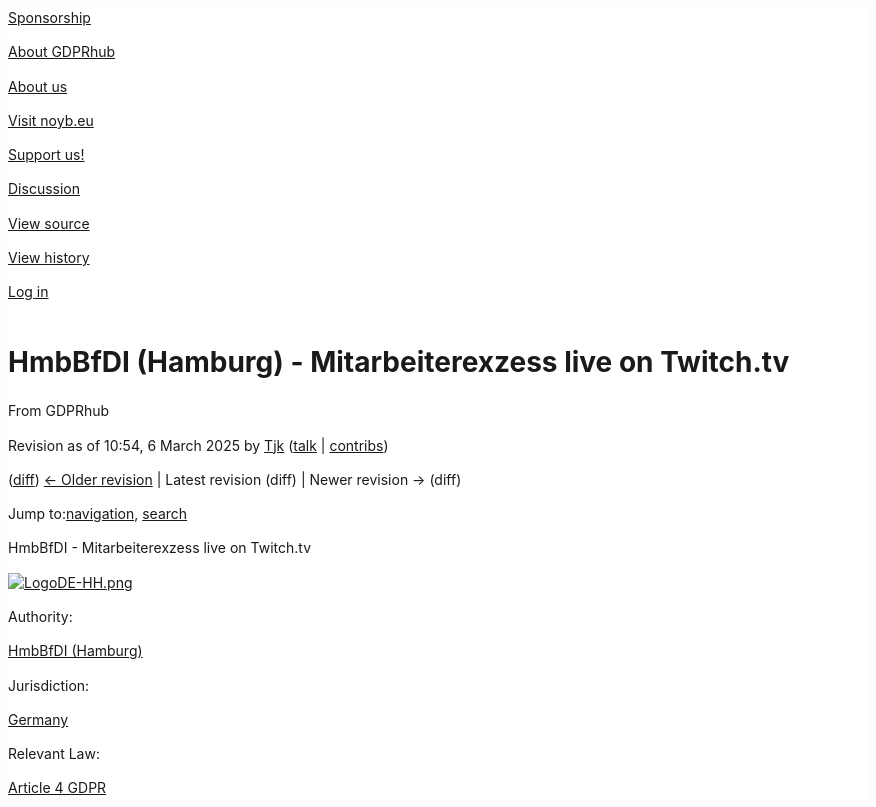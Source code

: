 [Sponsorship](/index.php?title=GDPRhub_Sponsorship)

[About GDPRhub](#)

[About us](/index.php?title=About_GDPRhub)

[Visit noyb.eu](https://www.noyb.eu)

[Support us!](https://www.noyb.eu/support)

[](# "Page tools")

[Discussion](/index.php?title=Talk:HmbBfDI_\(Hamburg\)_-_Mitarbeiterexzess_live_on_Twitch.tv&action=edit&redlink=1 "Discussion about the content page (page does not exist) [t]")

[View source](/index.php?title=HmbBfDI_\(Hamburg\)_-_Mitarbeiterexzess_live_on_Twitch.tv&action=edit "This page is protected.
You can view its source [e]")

[View history](/index.php?title=HmbBfDI_\(Hamburg\)_-_Mitarbeiterexzess_live_on_Twitch.tv&action=history "Past revisions of this page [h]")

[](# "You are not logged in.")

[Log in](/index.php?title=Special:UserLogin&returnto=HmbBfDI+%28Hamburg%29+-+Mitarbeiterexzess+live+on+Twitch.tv&returntoquery=oldid%3D46254 "You are encouraged to log in; however, it is not mandatory [o]")

# HmbBfDI (Hamburg) - Mitarbeiterexzess live on Twitch.tv

From GDPRhub

Revision as of 10:54, 6 March 2025 by [Tjk](/index.php?title=User:Tjk&action=edit&redlink=1 "User:Tjk (page does not exist)") ([talk](/index.php?title=User_talk:Tjk&action=edit&redlink=1 "User talk:Tjk (page does not exist)") | [contribs](/index.php?title=Special:Contributions/Tjk "Special:Contributions/Tjk"))

([diff](/index.php?title=HmbBfDI_\(Hamburg\)_-_Mitarbeiterexzess_live_on_Twitch.tv&diff=prev&oldid=46254 "HmbBfDI (Hamburg) - Mitarbeiterexzess live on Twitch.tv")) [← Older revision](/index.php?title=HmbBfDI_\(Hamburg\)_-_Mitarbeiterexzess_live_on_Twitch.tv&direction=prev&oldid=46254 "HmbBfDI (Hamburg) - Mitarbeiterexzess live on Twitch.tv") | Latest revision (diff) | Newer revision → (diff)

Jump to:[navigation](#mw-navigation), [search](#p-search)

HmbBfDI - Mitarbeiterexzess live on Twitch.tv

[![LogoDE-HH.png](/images/thumb/0/09/LogoDE-HH.png/250px-LogoDE-HH.png)](/index.php?title=File:LogoDE-HH.png)

Authority:

[HmbBfDI (Hamburg)](/index.php?title=HmbBfDI_\(Hamburg\) "HmbBfDI (Hamburg)")

Jurisdiction:

[Germany](/index.php?title=Category:Germany "Category:Germany")

Relevant Law:

[Article 4 GDPR](/index.php?title=Article_4_GDPR "Article 4 GDPR")
